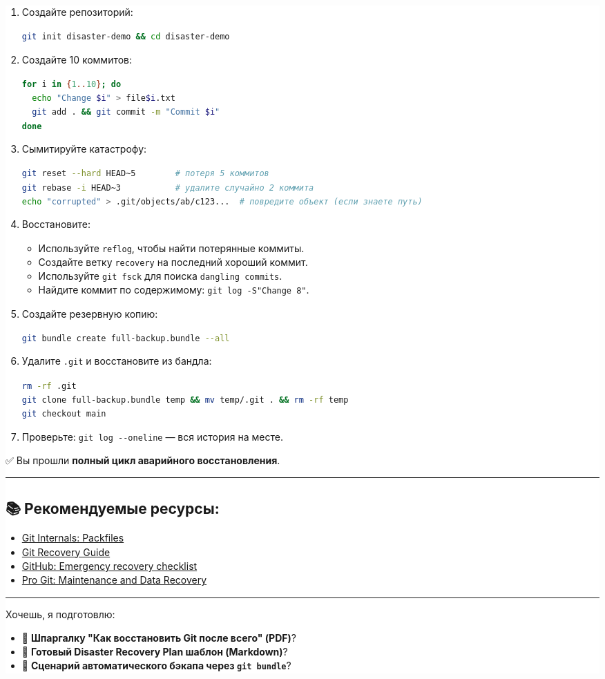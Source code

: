 1. Создайте репозиторий:
   ```bash
   git init disaster-demo && cd disaster-demo
   ```

2. Создайте 10 коммитов:
   ```bash
   for i in {1..10}; do
     echo "Change $i" > file$i.txt
     git add . && git commit -m "Commit $i"
   done
   ```

3. Сымитируйте катастрофу:
   ```bash
   git reset --hard HEAD~5        # потеря 5 коммитов
   git rebase -i HEAD~3           # удалите случайно 2 коммита
   echo "corrupted" > .git/objects/ab/c123...  # повредите объект (если знаете путь)
   ```

4. Восстановите:
   - Используйте `reflog`, чтобы найти потерянные коммиты.
   - Создайте ветку `recovery` на последний хороший коммит.
   - Используйте `git fsck` для поиска `dangling commits`.
   - Найдите коммит по содержимому: `git log -S"Change 8"`.

5. Создайте резервную копию:
   ```bash
   git bundle create full-backup.bundle --all
   ```

6. Удалите `.git` и восстановите из бандла:
   ```bash
   rm -rf .git
   git clone full-backup.bundle temp && mv temp/.git . && rm -rf temp
   git checkout main
   ```

7. Проверьте: `git log --oneline` — вся история на месте.

✅ Вы прошли **полный цикл аварийного восстановления**.

---

## 📚 Рекомендуемые ресурсы:
- [Git Internals: Packfiles](https://git-scm.com/book/en/v2/Git-Internals-Packfiles)
- [Git Recovery Guide](https://git-scm.com/docs/user-manual#recovery)
- [GitHub: Emergency recovery checklist](https://docs.github.com/en/enterprise)
- [Pro Git: Maintenance and Data Recovery](https://git-scm.com/book/en/v2/Git-Internals-Maintenance-and-Data-Recovery)

---

Хочешь, я подготовлю:
- 📄 **Шпаргалку "Как восстановить Git после всего" (PDF)**?
- 🧩 **Готовый Disaster Recovery Plan шаблон (Markdown)**?
- 🔁 **Сценарий автоматического бэкапа через `git bundle`**?

